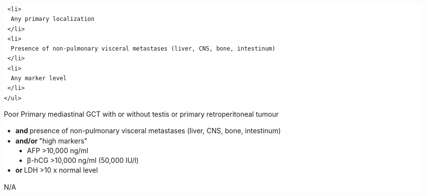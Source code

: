      <li>
      Any primary localization
     </li>
     <li>
      Presence of non-pulmonary visceral metastases (liver, CNS, bone, intestinum)
     </li>
     <li>
      Any marker level
     </li>
    </ul>
   </td>
  </tr>
  <tr>
   <td valign="top">
    Poor
   </td>
   <td valign="top">
    Primary mediastinal GCT with or without testis or primary retroperitoneal tumour
    <ul style="list-style-type: disc;">
     <li>
      <strong>
       and
      </strong>
      presence of non-pulmonary visceral metastases (liver, CNS, bone, intestinum)
     </li>
     <li>
      <strong>
       and/or
      </strong>
      "high markers"
      <ul style="list-style-type: disc;">
       <li>
        AFP &gt;10,000 ng/ml
       </li>
       <li>
        β-hCG &gt;10,000 ng/ml (50,000 IU/l)
       </li>
      </ul>
     </li>
     <li>
      <strong>
       or
      </strong>
      LDH &gt;10 x normal level
     </li>
    </ul>
   </td>
   <td valign="top">
    N/A
   </td>
  </tr>
 </tbody>
</table>
